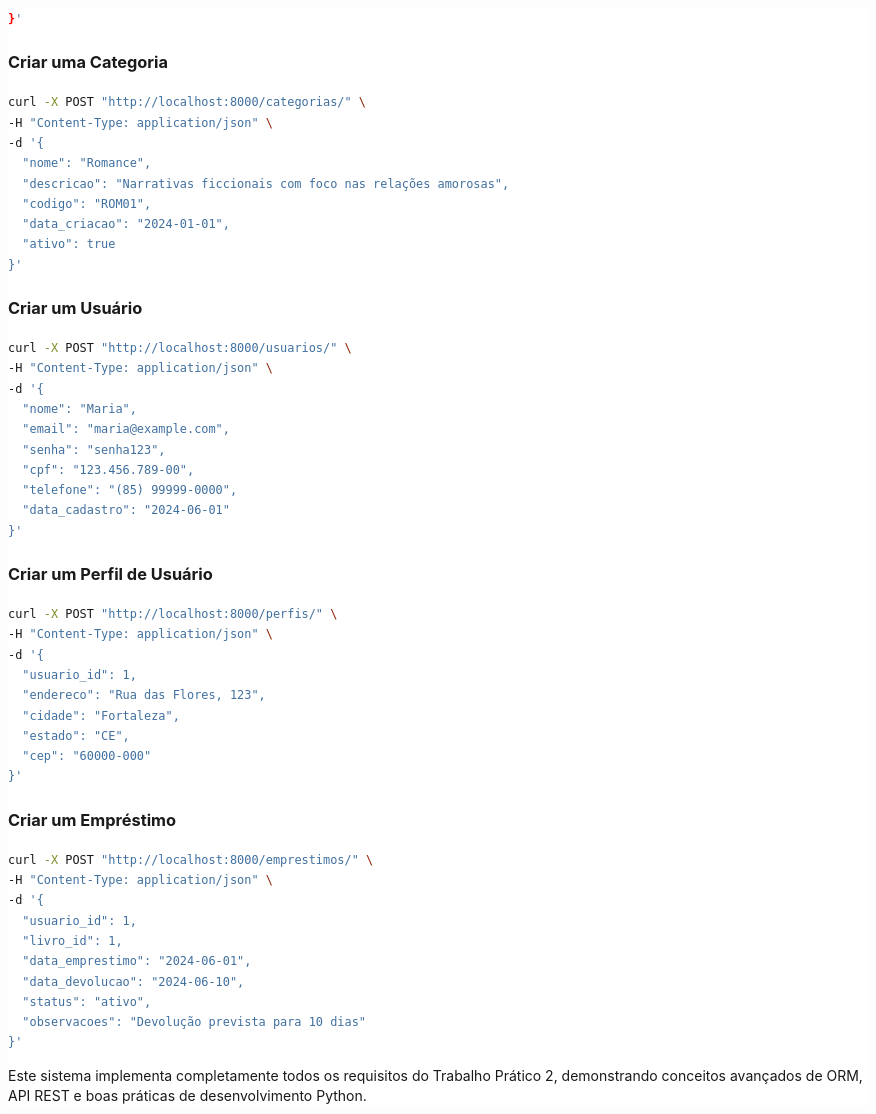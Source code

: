 ```bash
}'
```

### Criar uma Categoria
```bash
curl -X POST "http://localhost:8000/categorias/" \
-H "Content-Type: application/json" \
-d '{
  "nome": "Romance",
  "descricao": "Narrativas ficcionais com foco nas relações amorosas",
  "codigo": "ROM01",
  "data_criacao": "2024-01-01",
  "ativo": true
}'
```

### Criar um Usuário
```bash
curl -X POST "http://localhost:8000/usuarios/" \
-H "Content-Type: application/json" \
-d '{
  "nome": "Maria",
  "email": "maria@example.com",
  "senha": "senha123",
  "cpf": "123.456.789-00",
  "telefone": "(85) 99999-0000",
  "data_cadastro": "2024-06-01"
}'
```

### Criar um Perfil de Usuário
```bash
curl -X POST "http://localhost:8000/perfis/" \
-H "Content-Type: application/json" \
-d '{
  "usuario_id": 1,
  "endereco": "Rua das Flores, 123",
  "cidade": "Fortaleza",
  "estado": "CE",
  "cep": "60000-000"
}'
```

### Criar um Empréstimo
```bash
curl -X POST "http://localhost:8000/emprestimos/" \
-H "Content-Type: application/json" \
-d '{
  "usuario_id": 1,
  "livro_id": 1,
  "data_emprestimo": "2024-06-01",
  "data_devolucao": "2024-06-10",
  "status": "ativo",
  "observacoes": "Devolução prevista para 10 dias"
}'
```

Este sistema implementa completamente todos os requisitos do Trabalho Prático 2, demonstrando conceitos avançados de ORM, API REST e boas práticas de desenvolvimento Python.

